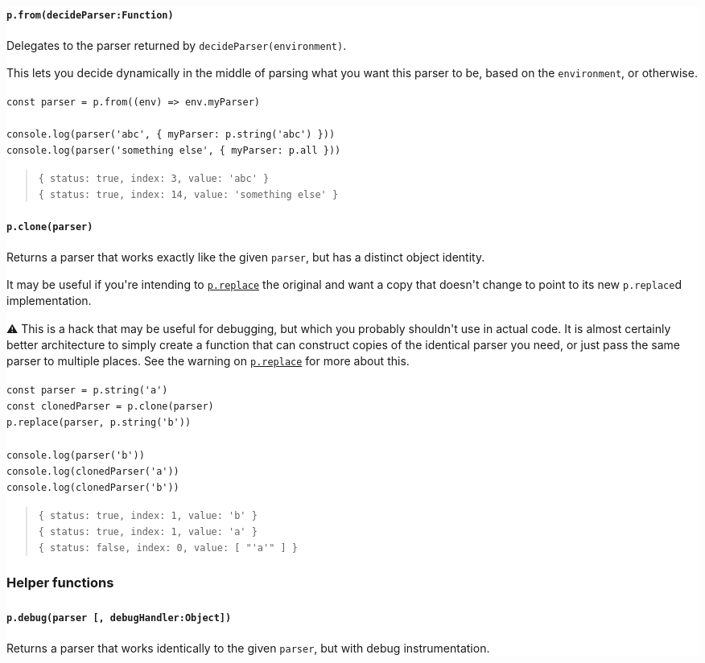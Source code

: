 #### `p.from(decideParser:Function)`

Delegates to the parser returned by `decideParser(environment)`.

This lets you decide dynamically in the middle of parsing what you want this
parser to be, based on the `environment`, or otherwise.



    const parser = p.from((env) => env.myParser)

    console.log(parser('abc', { myParser: p.string('abc') }))
    console.log(parser('something else', { myParser: p.all }))



> ```
> { status: true, index: 3, value: 'abc' }
> { status: true, index: 14, value: 'something else' }
> ```

#### `p.clone(parser)`

Returns a parser that works exactly like the given `parser`, but has a distinct
object identity.

It may be useful if you're intending to
[`p.replace`](#preplacetargetparser-sourceparser) the original and want a copy
that doesn't change to point to its new `p.replace`d implementation.

:warning: This is a hack that may be useful for debugging, but which you
probably shouldn't use in actual code.  It is almost certainly better
architecture to simply create a function that can construct copies of the
identical parser you need, or just pass the same parser to multiple places.
See the warning on [`p.replace`](#preplacetargetparser-sourceparser) for more
about this.



    const parser = p.string('a')
    const clonedParser = p.clone(parser)
    p.replace(parser, p.string('b'))

    console.log(parser('b'))
    console.log(clonedParser('a'))
    console.log(clonedParser('b'))



> ```
> { status: true, index: 1, value: 'b' }
> { status: true, index: 1, value: 'a' }
> { status: false, index: 0, value: [ "'a'" ] }
> ```

### Helper functions

#### `p.debug(parser [, debugHandler:Object])`

Returns a parser that works identically to the given `parser`, but with debug
instrumentation.
